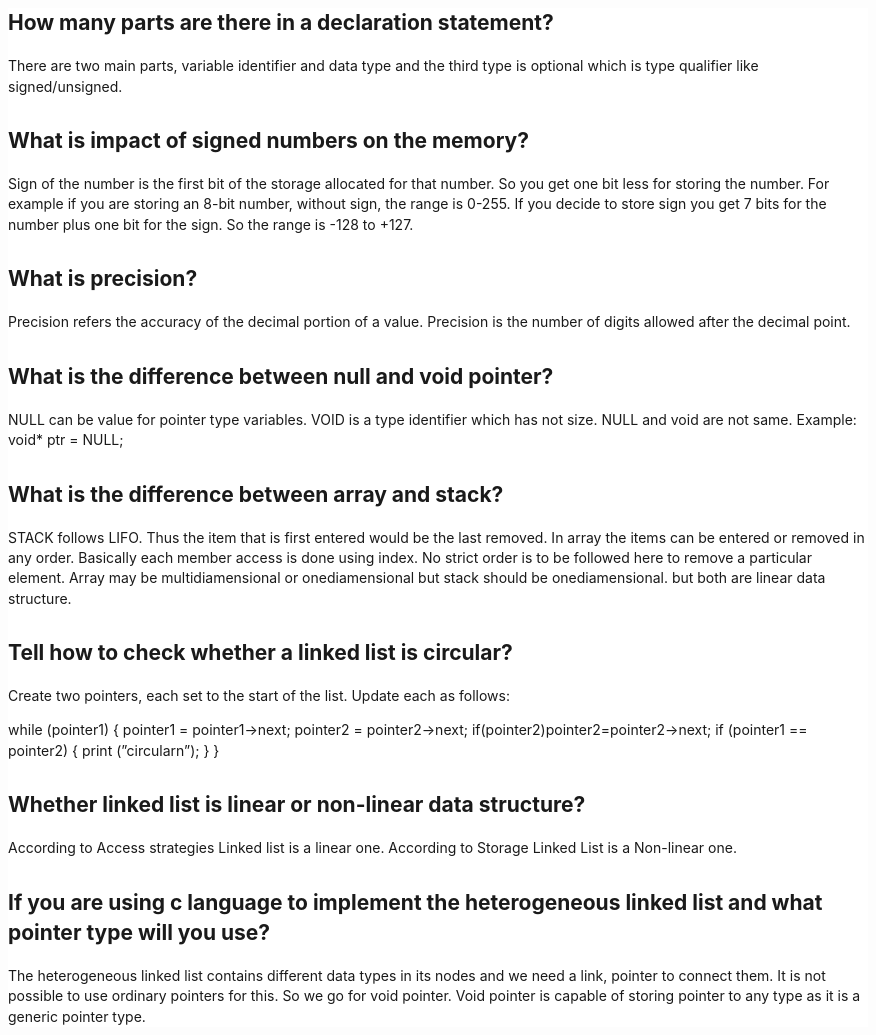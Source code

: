 ## How many parts are there in a declaration statement?
There are two main parts, variable identifier and data type and the third type is optional which is type qualifier like signed/unsigned.


## What is impact of signed numbers on the memory?
Sign of the number is the first bit of the storage allocated for that number. So you get one bit less for storing the number. For example if you are storing an 8-bit number, without sign, the range is 0-255. If you decide to store sign you get 7 bits for the number plus one bit for the sign. So the range is -128 to +127.

## What is precision?
Precision refers the accuracy of the decimal portion of a value. Precision is the number of digits allowed after the decimal point.

## What is the difference between null and void pointer?
NULL can be value for pointer type variables.
VOID is a type identifier which has not size.
NULL and void are not same. Example: void* ptr = NULL;

## What is the difference between array and stack?
STACK follows LIFO. Thus the item that is first entered would be the last removed.
In array the items can be entered or removed in any order. Basically each member access is done using index. No strict order is to be followed here to remove a particular element.
Array may be multidiamensional or onediamensional but stack should be onediamensional. but both are linear data structure.

## Tell how to check whether a linked list is circular?
Create two pointers, each set to the start of the list. Update each as follows:

while (pointer1)
{
pointer1 = pointer1->next;
pointer2 = pointer2->next;
if(pointer2)pointer2=pointer2->next;
if (pointer1 == pointer2)
{
print (”circularn”);
}
}

## Whether linked list is linear or non-linear data structure?
According to Access strategies Linked list is a linear one.
According to Storage Linked List is a Non-linear one.

## If you are using c language to implement the heterogeneous linked list and what pointer type will you use?
The heterogeneous linked list contains different data types in its nodes and we need a link, pointer to connect them. It is not possible to use ordinary pointers for this. So we go for void pointer. Void pointer is capable of storing pointer to any type as it is a generic pointer type.

